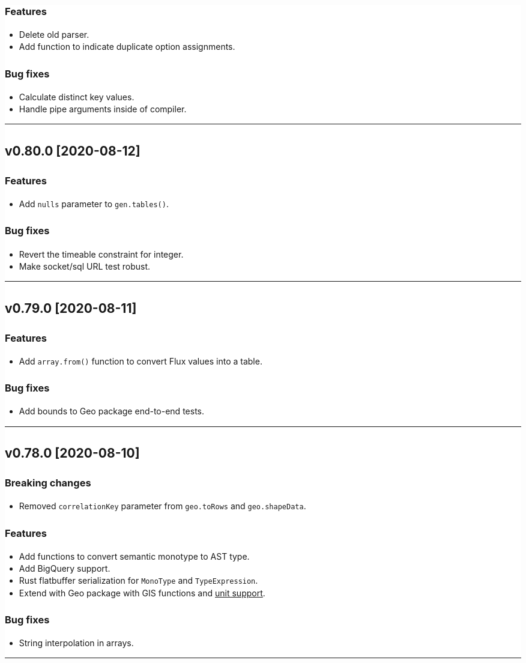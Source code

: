 ### Features
- Delete old parser.
- Add function to indicate duplicate option assignments.

### Bug fixes
- Calculate distinct key values.
- Handle pipe arguments inside of compiler.

---

## v0.80.0 [2020-08-12]

### Features
- Add `nulls` parameter to `gen.tables()`.

### Bug fixes
- Revert the timeable constraint for integer.
- Make socket/sql URL test robust.

---

## v0.79.0 [2020-08-11]

### Features
- Add `array.from()` function to convert Flux values into a table.

### Bug fixes
- Add bounds to Geo package end-to-end tests.

---

## v0.78.0 [2020-08-10]

### Breaking changes
- Removed `correlationKey` parameter from `geo.toRows` and `geo.shapeData`.

### Features
- Add functions to convert semantic monotype to AST type.
- Add BigQuery support.
- Rust flatbuffer serialization for `MonoType` and `TypeExpression`.
- Extend with Geo package with GIS functions and
  [unit support](/influxdb/v2.0/reference/flux/stdlib/experimental/geo/#distance-units).

### Bug fixes
- String interpolation in arrays.

---
